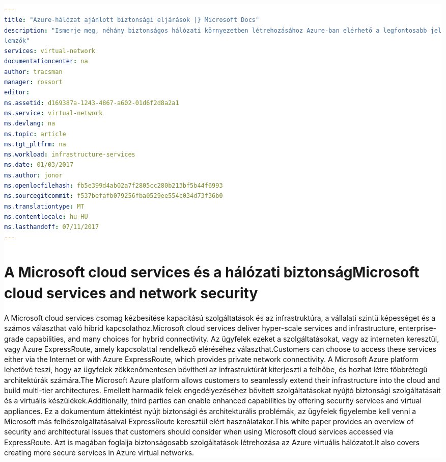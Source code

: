 ```yaml
---
title: "Azure-hálózat ajánlott biztonsági eljárások |} Microsoft Docs"
description: "Ismerje meg, néhány biztonságos hálózati környezetben létrehozásához Azure-ban elérhető a legfontosabb jellemzők"
services: virtual-network
documentationcenter: na
author: tracsman
manager: rossort
editor: 
ms.assetid: d169387a-1243-4867-a602-01d6f2d8a2a1
ms.service: virtual-network
ms.devlang: na
ms.topic: article
ms.tgt_pltfrm: na
ms.workload: infrastructure-services
ms.date: 01/03/2017
ms.author: jonor
ms.openlocfilehash: fb5e399d4ab02a7f2805cc280b213bf5b44f6993
ms.sourcegitcommit: f537befafb079256fba0529ee554c034d73f36b0
ms.translationtype: MT
ms.contentlocale: hu-HU
ms.lasthandoff: 07/11/2017
---
```

# <a name="microsoft-cloud-services-and-network-security"></a><span data-ttu-id="57a3f-103">A Microsoft cloud services és a hálózati biztonság</span><span class="sxs-lookup"><span data-stu-id="57a3f-103">Microsoft cloud services and network security</span></span>
<span data-ttu-id="57a3f-104">A Microsoft cloud services csomag kézbesítése kapacitású szolgáltatások és az infrastruktúra, a vállalati szintű képességet és a számos választhat való hibrid kapcsolathoz.</span><span class="sxs-lookup"><span data-stu-id="57a3f-104">Microsoft cloud services deliver hyper-scale services and infrastructure, enterprise-grade capabilities, and many choices for hybrid connectivity.</span></span> <span data-ttu-id="57a3f-105">Az ügyfelek ezeket a szolgáltatásokat, vagy az interneten keresztül, vagy Azure ExpressRoute, amely kapcsolattal rendelkező eléréséhez választhat.</span><span class="sxs-lookup"><span data-stu-id="57a3f-105">Customers can choose to access these services either via the Internet or with Azure ExpressRoute, which provides private network connectivity.</span></span> <span data-ttu-id="57a3f-106">A Microsoft Azure platform lehetővé teszi, hogy az ügyfelek zökkenőmentesen bővítheti az infrastruktúrát kiterjeszti a felhőbe, és hozhat létre többrétegű architektúrák számára.</span><span class="sxs-lookup"><span data-stu-id="57a3f-106">The Microsoft Azure platform allows customers to seamlessly extend their infrastructure into the cloud and build multi-tier architectures.</span></span> <span data-ttu-id="57a3f-107">Emellett harmadik felek engedélyezéséhez bővített szolgáltatásokat nyújtó biztonsági szolgáltatásait és a virtuális készülékek.</span><span class="sxs-lookup"><span data-stu-id="57a3f-107">Additionally, third parties can enable enhanced capabilities by offering security services and virtual appliances.</span></span> <span data-ttu-id="57a3f-108">Ez a dokumentum áttekintést nyújt biztonsági és architekturális problémák, az ügyfelek figyelembe kell venni a Microsoft más felhőszolgáltatásaival ExpressRoute keresztül elért használatakor.</span><span class="sxs-lookup"><span data-stu-id="57a3f-108">This white paper provides an overview of security and architectural issues that customers should consider when using Microsoft cloud services accessed via ExpressRoute.</span></span> <span data-ttu-id="57a3f-109">Azt is magában foglalja biztonságosabb szolgáltatások létrehozása az Azure virtuális hálózatot.</span><span class="sxs-lookup"><span data-stu-id="57a3f-109">It also covers creating more secure services in Azure virtual networks.</span></span>
